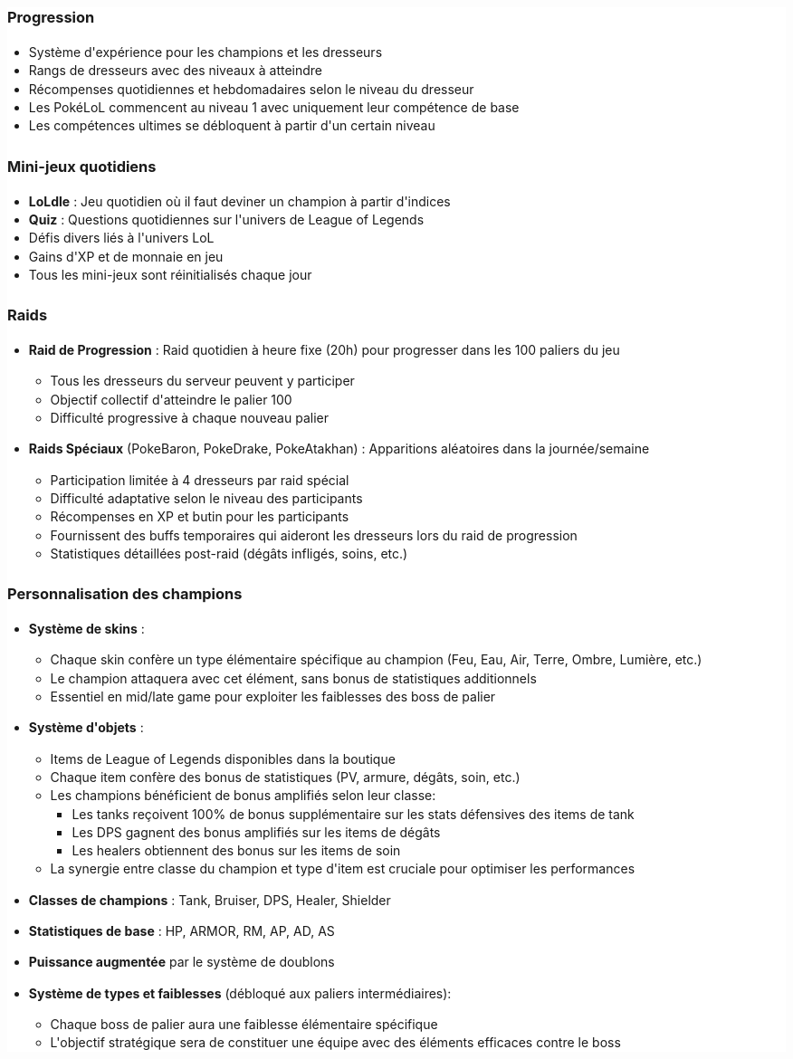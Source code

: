 ### Progression
- Système d'expérience pour les champions et les dresseurs
- Rangs de dresseurs avec des niveaux à atteindre
- Récompenses quotidiennes et hebdomadaires selon le niveau du dresseur
- Les PokéLoL commencent au niveau 1 avec uniquement leur compétence de base
- Les compétences ultimes se débloquent à partir d'un certain niveau

### Mini-jeux quotidiens
- **LoLdle** : Jeu quotidien où il faut deviner un champion à partir d'indices
- **Quiz** : Questions quotidiennes sur l'univers de League of Legends
- Défis divers liés à l'univers LoL
- Gains d'XP et de monnaie en jeu
- Tous les mini-jeux sont réinitialisés chaque jour

### Raids
- **Raid de Progression** : Raid quotidien à heure fixe (20h) pour progresser dans les 100 paliers du jeu
  - Tous les dresseurs du serveur peuvent y participer
  - Objectif collectif d'atteindre le palier 100
  - Difficulté progressive à chaque nouveau palier

- **Raids Spéciaux** (PokeBaron, PokeDrake, PokeAtakhan) : Apparitions aléatoires dans la journée/semaine
  - Participation limitée à 4 dresseurs par raid spécial
  - Difficulté adaptative selon le niveau des participants
  - Récompenses en XP et butin pour les participants
  - Fournissent des buffs temporaires qui aideront les dresseurs lors du raid de progression
  - Statistiques détaillées post-raid (dégâts infligés, soins, etc.)

### Personnalisation des champions
- **Système de skins** :
  - Chaque skin confère un type élémentaire spécifique au champion (Feu, Eau, Air, Terre, Ombre, Lumière, etc.)
  - Le champion attaquera avec cet élément, sans bonus de statistiques additionnels
  - Essentiel en mid/late game pour exploiter les faiblesses des boss de palier

- **Système d'objets** :
  - Items de League of Legends disponibles dans la boutique
  - Chaque item confère des bonus de statistiques (PV, armure, dégâts, soin, etc.)
  - Les champions bénéficient de bonus amplifiés selon leur classe:
    - Les tanks reçoivent 100% de bonus supplémentaire sur les stats défensives des items de tank
    - Les DPS gagnent des bonus amplifiés sur les items de dégâts
    - Les healers obtiennent des bonus sur les items de soin
  - La synergie entre classe du champion et type d'item est cruciale pour optimiser les performances

- **Classes de champions** : Tank, Bruiser, DPS, Healer, Shielder
- **Statistiques de base** : HP, ARMOR, RM, AP, AD, AS
- **Puissance augmentée** par le système de doublons
- **Système de types et faiblesses** (débloqué aux paliers intermédiaires):
  - Chaque boss de palier aura une faiblesse élémentaire spécifique
  - L'objectif stratégique sera de constituer une équipe avec des éléments efficaces contre le boss
